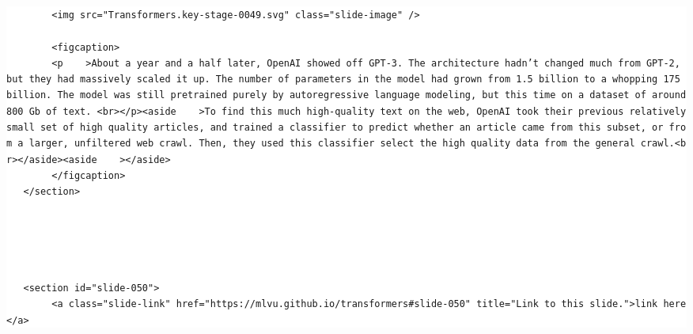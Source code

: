             <img src="Transformers.key-stage-0049.svg" class="slide-image" />

            <figcaption>
            <p    >About a year and a half later, OpenAI showed off GPT-3. The architecture hadn’t changed much from GPT-2, but they had massively scaled it up. The number of parameters in the model had grown from 1.5 billion to a whopping 175 billion. The model was still pretrained purely by autoregressive language modeling, but this time on a dataset of around 800 Gb of text. <br></p><aside    >To find this much high-quality text on the web, OpenAI took their previous relatively small set of high quality articles, and trained a classifier to predict whether an article came from this subset, or from a larger, unfiltered web crawl. Then, they used this classifier select the high quality data from the general crawl.<br></aside><aside    ></aside>
            </figcaption>
       </section>





       <section id="slide-050">
            <a class="slide-link" href="https://mlvu.github.io/transformers#slide-050" title="Link to this slide.">link here</a>